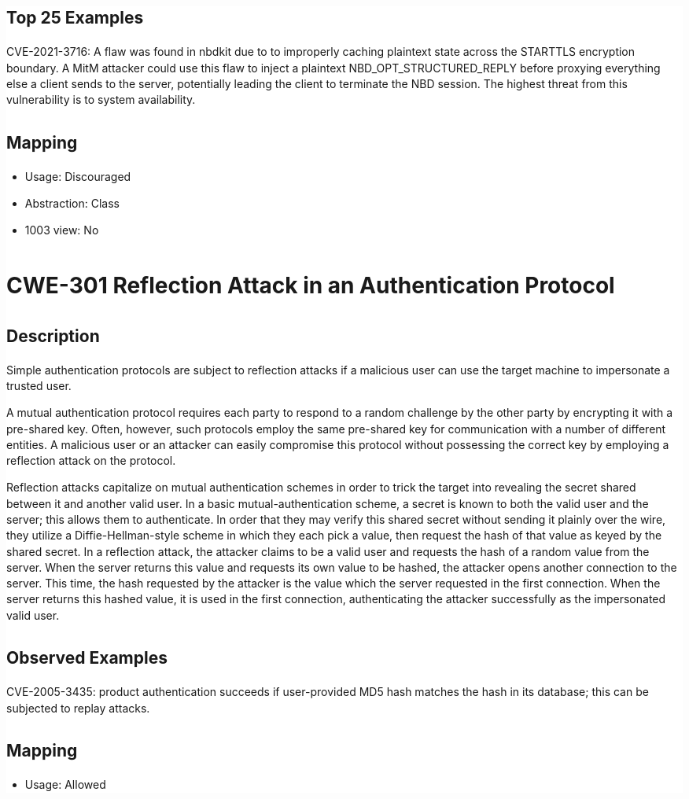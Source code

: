 ## Top 25 Examples

CVE-2021-3716: A flaw was found in nbdkit due to to improperly caching plaintext state across the STARTTLS encryption boundary. A MitM attacker could use this flaw to inject a plaintext NBD_OPT_STRUCTURED_REPLY before proxying everything else a client sends to the server, potentially leading the client to terminate the NBD session. The highest threat from this vulnerability is to system availability.

## Mapping

- Usage: Discouraged

- Abstraction: Class

- 1003 view: No

# CWE-301 Reflection Attack in an Authentication Protocol

## Description

Simple authentication protocols are subject to reflection attacks if a malicious user can use the target machine to impersonate a trusted user.

A mutual authentication protocol requires each party to respond to a random challenge by the other party by encrypting it with a pre-shared key. Often, however, such protocols employ the same pre-shared key for communication with a number of different entities. A malicious user or an attacker can easily compromise this protocol without possessing the correct key by employing a reflection attack on the protocol.


Reflection attacks capitalize on mutual authentication schemes in order to trick the target into revealing the secret shared between it and another valid user. In a basic mutual-authentication scheme, a secret is known to both the valid user and the server; this allows them to authenticate. In order that they may verify this shared secret without sending it plainly over the wire, they utilize a Diffie-Hellman-style scheme in which they each pick a value, then request the hash of that value as keyed by the shared secret. In a reflection attack, the attacker claims to be a valid user and requests the hash of a random value from the server. When the server returns this value and requests its own value to be hashed, the attacker opens another connection to the server. This time, the hash requested by the attacker is the value which the server requested in the first connection. When the server returns this hashed value, it is used in the first connection, authenticating the attacker successfully as the impersonated valid user.

## Observed Examples

CVE-2005-3435: product authentication succeeds if user-provided MD5 hash matches the hash in its database; this can be subjected to replay attacks.

## Mapping

- Usage: Allowed
